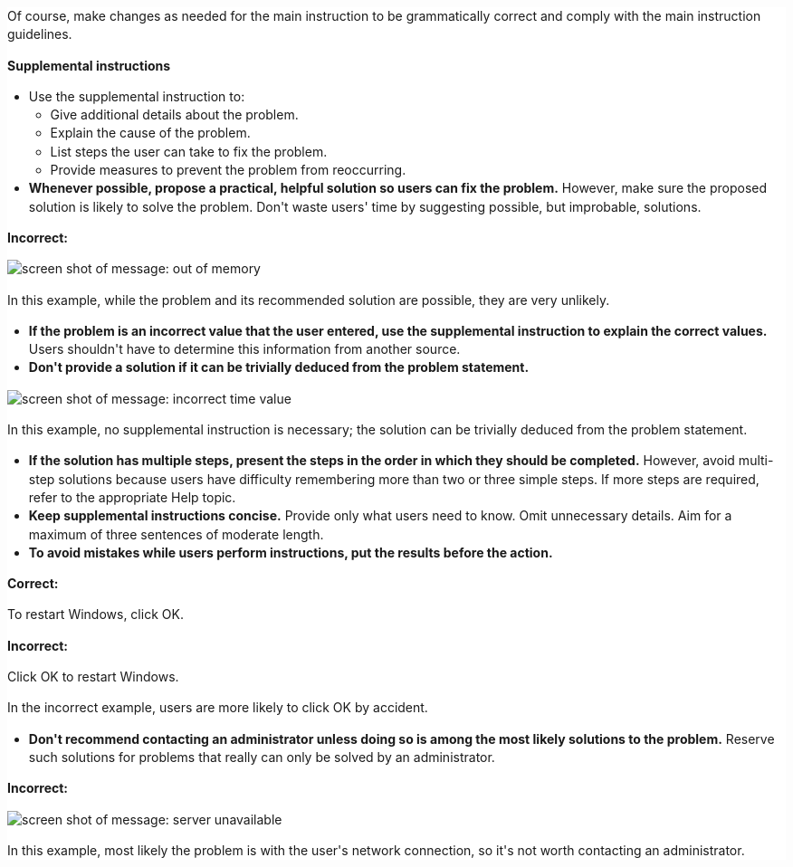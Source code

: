 Of course, make changes as needed for the main instruction to be grammatically correct and comply with the main instruction guidelines.

**Supplemental instructions**

- Use the supplemental instruction to:
  - Give additional details about the problem.
  - Explain the cause of the problem.
  - List steps the user can take to fix the problem.
  - Provide measures to prevent the problem from reoccurring.
- **Whenever possible, propose a practical, helpful solution so users can fix the problem.** However, make sure the proposed solution is likely to solve the problem. Don't waste users' time by suggesting possible, but improbable, solutions.

**Incorrect:**

![screen shot of message: out of memory ](images/mess-error-image59.png)

In this example, while the problem and its recommended solution are possible, they are very unlikely.

- **If the problem is an incorrect value that the user entered, use the supplemental instruction to explain the correct values.** Users shouldn't have to determine this information from another source.
- **Don't provide a solution if it can be trivially deduced from the problem statement.**

![screen shot of message: incorrect time value ](images/mess-error-image33.png)

In this example, no supplemental instruction is necessary; the solution can be trivially deduced from the problem statement.

- **If the solution has multiple steps, present the steps in the order in which they should be completed.** However, avoid multi-step solutions because users have difficulty remembering more than two or three simple steps. If more steps are required, refer to the appropriate Help topic.
- **Keep supplemental instructions concise.** Provide only what users need to know. Omit unnecessary details. Aim for a maximum of three sentences of moderate length.
- **To avoid mistakes while users perform instructions, put the results before the action.**

**Correct:**

To restart Windows, click OK.

**Incorrect:**

Click OK to restart Windows.

In the incorrect example, users are more likely to click OK by accident.

- **Don't recommend contacting an administrator unless doing so is among the most likely solutions to the problem.** Reserve such solutions for problems that really can only be solved by an administrator.

**Incorrect:**

![screen shot of message: server unavailable ](images/mess-error-image60.png)

In this example, most likely the problem is with the user's network connection, so it's not worth contacting an administrator.
